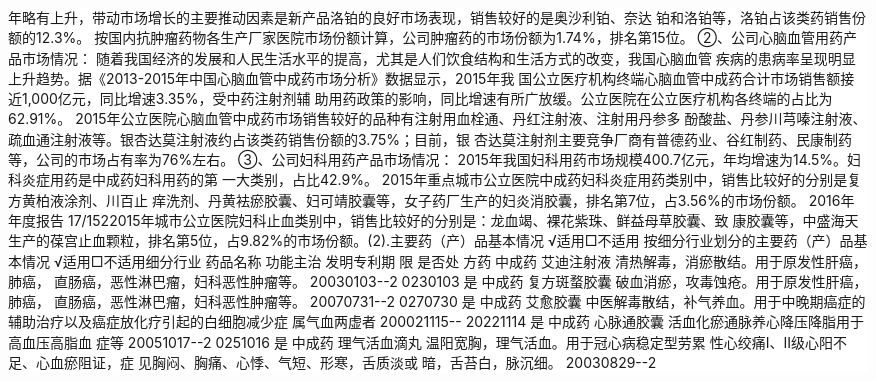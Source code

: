 年略有上升，带动市场增长的主要推动因素是新产品洛铂的良好市场表现，销售较好的是奥沙利铂、奈达
铂和洛铂等，洛铂占该类药销售份额的12.3%。
按国内抗肿瘤药物各生产厂家医院市场份额计算，公司肿瘤药的市场份额为1.74%，排名第15位。
②、公司心脑血管用药产品市场情况：
随着我国经济的发展和人民生活水平的提高，尤其是人们饮食结构和生活方式的改变，我国心脑血管
疾病的患病率呈现明显上升趋势。据《2013-2015年中国心脑血管中成药市场分析》数据显示，2015年我
国公立医疗机构终端心脑血管中成药合计市场销售额接近1,000亿元，同比增速3.35%，受中药注射剂辅
助用药政策的影响，同比增速有所广放缓。公立医院在公立医疗机构各终端的占比为62.91%。
2015年公立医院心脑血管中成药市场销售较好的品种有注射用血栓通、丹红注射液、注射用丹参多
酚酸盐、丹参川芎嗪注射液、疏血通注射液等。银杏达莫注射液约占该类药销售份额的3.75%；目前，银
杏达莫注射剂主要竞争厂商有普德药业、谷红制药、民康制药等，公司的市场占有率为76%左右。
③、公司妇科用药产品市场情况：
2015年我国妇科用药市场规模400.7亿元，年均增速为14.5%。妇科炎症用药是中成药妇科用药的第
一大类别，占比42.9%。
2015年重点城市公立医院中成药妇科炎症用药类别中，销售比较好的分别是复方黄柏液涂剂、川百止
痒洗剂、丹黄袪瘀胶囊、妇可靖胶囊等，女子药厂生产的妇炎消胶囊，排名第7位，占3.56%的市场份额。
2016年年度报告
17/1522015年城市公立医院妇科止血类别中，销售比较好的分别是：龙血竭、裸花紫珠、鲜益母草胶囊、致
康胶囊等，中盛海天生产的葆宫止血颗粒，排名第5位，占9.82%的市场份额。(2).主要药（产）品基本情况
√适用□不适用
按细分行业划分的主要药（产）品基本情况
√适用□不适用细分行业
药品名称
功能主治
发明专利期
限
是否处
方药
中成药
艾迪注射液
清热解毒，消瘀散结。用于原发性肝癌，肺癌，
直肠癌，恶性淋巴瘤，妇科恶性肿瘤等。
20030103--2
0230103
是
中成药
复方斑蝥胶囊
破血消瘀，攻毒蚀疮。用于原发性肝癌，肺癌，
直肠癌，恶性淋巴瘤，妇科恶性肿瘤等。
20070731--2
0270730
是
中成药
艾愈胶囊
中医解毒散结，补气养血。用于中晚期癌症的
辅助治疗以及癌症放化疗引起的白细胞减少症
属气血两虚者
200021115--
20221114
是
中成药
心脉通胶囊
活血化瘀通脉养心降压降脂用于高血压高脂血
症等
20051017--2
0251016
是
中成药
理气活血滴丸
温阳宽胸，理气活血。用于冠心病稳定型劳累
性心绞痛Ⅰ、Ⅱ级心阳不足、心血瘀阻证，症
见胸闷、胸痛、心悸、气短、形寒，舌质淡或
暗，舌苔白，脉沉细。
20030829--2